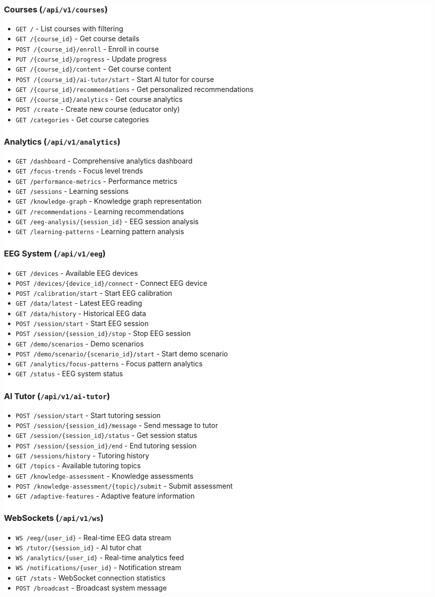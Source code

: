 ### Courses (`/api/v1/courses`)
- `GET /` - List courses with filtering
- `GET /{course_id}` - Get course details
- `POST /{course_id}/enroll` - Enroll in course
- `PUT /{course_id}/progress` - Update progress
- `GET /{course_id}/content` - Get course content
- `POST /{course_id}/ai-tutor/start` - Start AI tutor for course
- `GET /{course_id}/recommendations` - Get personalized recommendations
- `GET /{course_id}/analytics` - Get course analytics
- `POST /create` - Create new course (educator only)
- `GET /categories` - Get course categories

### Analytics (`/api/v1/analytics`)
- `GET /dashboard` - Comprehensive analytics dashboard
- `GET /focus-trends` - Focus level trends
- `GET /performance-metrics` - Performance metrics
- `GET /sessions` - Learning sessions
- `GET /knowledge-graph` - Knowledge graph representation
- `GET /recommendations` - Learning recommendations
- `GET /eeg-analysis/{session_id}` - EEG session analysis
- `GET /learning-patterns` - Learning pattern analysis

### EEG System (`/api/v1/eeg`)
- `GET /devices` - Available EEG devices
- `POST /devices/{device_id}/connect` - Connect EEG device
- `POST /calibration/start` - Start EEG calibration
- `GET /data/latest` - Latest EEG reading
- `GET /data/history` - Historical EEG data
- `POST /session/start` - Start EEG session
- `POST /session/{session_id}/stop` - Stop EEG session
- `GET /demo/scenarios` - Demo scenarios
- `POST /demo/scenario/{scenario_id}/start` - Start demo scenario
- `GET /analytics/focus-patterns` - Focus pattern analytics
- `GET /status` - EEG system status

### AI Tutor (`/api/v1/ai-tutor`)
- `POST /session/start` - Start tutoring session
- `POST /session/{session_id}/message` - Send message to tutor
- `GET /session/{session_id}/status` - Get session status
- `POST /session/{session_id}/end` - End tutoring session
- `GET /sessions/history` - Tutoring history
- `GET /topics` - Available tutoring topics
- `GET /knowledge-assessment` - Knowledge assessments
- `POST /knowledge-assessment/{topic}/submit` - Submit assessment
- `GET /adaptive-features` - Adaptive feature information

### WebSockets (`/api/v1/ws`)
- `WS /eeg/{user_id}` - Real-time EEG data stream
- `WS /tutor/{session_id}` - AI tutor chat
- `WS /analytics/{user_id}` - Real-time analytics feed
- `WS /notifications/{user_id}` - Notification stream
- `GET /stats` - WebSocket connection statistics
- `POST /broadcast` - Broadcast system message
